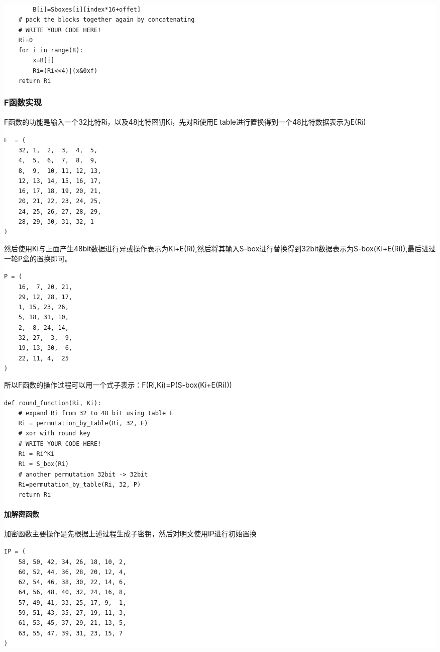 ```
        B[i]=Sboxes[i][index*16+offet]
    # pack the blocks together again by concatenating
    # WRITE YOUR CODE HERE!
    Ri=0
    for i in range(8):
        x=B[i]
        Ri=(Ri<<4)|(x&0xf)
    return Ri
```
### F函数实现
F函数的功能是输入一个32比特Ri，以及48比特密钥Ki，先对Ri使用E table进行置换得到一个48比特数据表示为E(Ri)
```
E  = (
    32, 1,  2,  3,  4,  5,
    4,  5,  6,  7,  8,  9,
    8,  9,  10, 11, 12, 13,
    12, 13, 14, 15, 16, 17,
    16, 17, 18, 19, 20, 21,
    20, 21, 22, 23, 24, 25,
    24, 25, 26, 27, 28, 29,
    28, 29, 30, 31, 32, 1
)
```
然后使用Ki与上面产生48bit数据进行异或操作表示为Ki+E(Ri),然后将其输入S-box进行替换得到32bit数据表示为S-box(Ki+E(Ri)),最后进过一轮P盒的置换即可。
```
P = (
    16,  7, 20, 21,
    29, 12, 28, 17,
    1, 15, 23, 26,
    5, 18, 31, 10,
    2,  8, 24, 14,
    32, 27,  3,  9,
    19, 13, 30,  6,
    22, 11, 4,  25
)
```
所以F函数的操作过程可以用一个式子表示：F(Ri,Ki)=P(S-box(Ki+E(Ri)))
```
def round_function(Ri, Ki):
    # expand Ri from 32 to 48 bit using table E
    Ri = permutation_by_table(Ri, 32, E)
    # xor with round key
    # WRITE YOUR CODE HERE!
    Ri = Ri^Ki
    Ri = S_box(Ri)
    # another permutation 32bit -> 32bit
    Ri=permutation_by_table(Ri, 32, P)
    return Ri
```
#### 加解密函数
加密函数主要操作是先根据上述过程生成子密钥，然后对明文使用IP进行初始置换
```
IP = (
    58, 50, 42, 34, 26, 18, 10, 2,
    60, 52, 44, 36, 28, 20, 12, 4,
    62, 54, 46, 38, 30, 22, 14, 6,
    64, 56, 48, 40, 32, 24, 16, 8,
    57, 49, 41, 33, 25, 17, 9,  1,
    59, 51, 43, 35, 27, 19, 11, 3,
    61, 53, 45, 37, 29, 21, 13, 5,
    63, 55, 47, 39, 31, 23, 15, 7
)
```